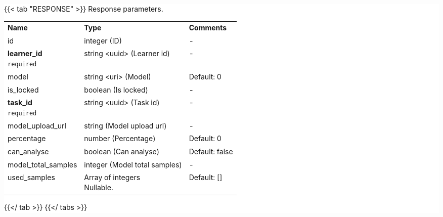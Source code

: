   {{< tab "RESPONSE" >}}
    Response parameters.<br>
    <table>
      <tbody>
        <tr>
            <td><strong>Name</strong></td>
            <td><strong>Type</strong></td>
            <td><strong>Comments</strong></td>
        </tr>
        <tr>
            <td>id</td>
            <td>integer (ID)</td>
            <td>-</td>
        </tr>
        <tr>
          <td><strong>learner_id</strong><br><code>required</code></td>
          <td>string &lt;uuid&gt; (Learner id)</td>
          <td>-</td>
        </tr>
        <tr>
            <td>model</td>
            <td>string &lt;uri&gt; (Model)</td>
            <td>Default: 0</td>
        </tr>
        <tr>
            <td>is_locked</td>
            <td>boolean (Is locked)</td>
            <td>-</td>
        </tr>
        <tr>
          <td><strong>task_id</strong><br><code>required</code></td>
          <td>string &lt;uuid&gt; (Task id)</td>
          <td>-</td>
        </tr>
        <tr>
            <td>model_upload_url</td>
            <td>string (Model upload url)</td>
            <td>-</td>
        </tr>
        <tr>
            <td>percentage</td>
            <td>number (Percentage)</td>
            <td>Default: 0</td>
        </tr>
        <tr>
            <td>can_analyse</td>
            <td>boolean (Can analyse)</td>
            <td>Default: false</td>
        </tr>
        <tr>
            <td>model_total_samples</td>
            <td>integer (Model total samples)</td>
            <td>-</td>
        </tr>
        <tr>
            <td>used_samples</td>
            <td>Array of integers<br>Nullable.</td>
            <td>Default: []</td>
        </tr>
     </tbody>
    </table>
  {{</ tab >}}
{{</ tabs >}}

